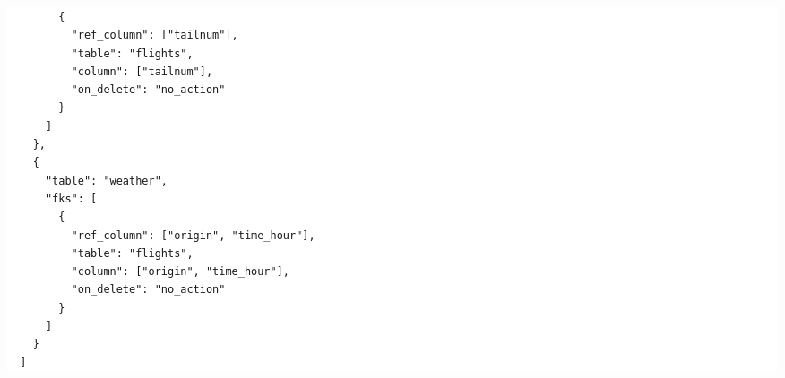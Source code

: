             {
              "ref_column": ["tailnum"],
              "table": "flights",
              "column": ["tailnum"],
              "on_delete": "no_action"
            }
          ]
        },
        {
          "table": "weather",
          "fks": [
            {
              "ref_column": ["origin", "time_hour"],
              "table": "flights",
              "column": ["origin", "time_hour"],
              "on_delete": "no_action"
            }
          ]
        }
      ] 

